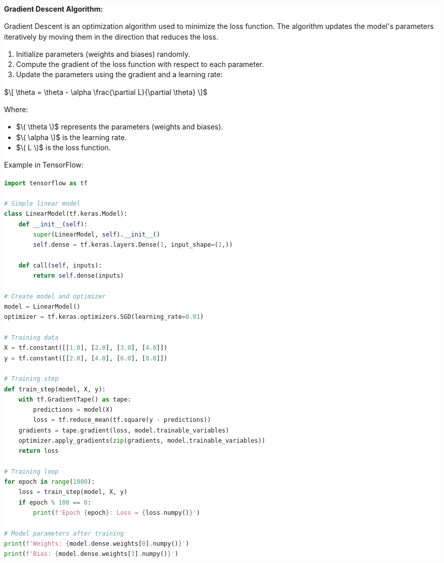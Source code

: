 **Gradient Descent Algorithm:**

Gradient Descent is an optimization algorithm used to minimize the loss function. The algorithm updates the model's parameters iteratively by moving them in the direction that reduces the loss.

1. Initialize parameters (weights and biases) randomly.
2. Compute the gradient of the loss function with respect to each parameter.
3. Update the parameters using the gradient and a learning rate:

$\[ \theta = \theta - \alpha \frac{\partial L}{\partial \theta} \]$

Where:
- $\( \theta \)$ represents the parameters (weights and biases).
- $\( \alpha \)$ is the learning rate.
- $\( L \)$ is the loss function.

Example in TensorFlow:

```python
import tensorflow as tf

# Simple linear model
class LinearModel(tf.keras.Model):
    def __init__(self):
        super(LinearModel, self).__init__()
        self.dense = tf.keras.layers.Dense(1, input_shape=(1,))

    def call(self, inputs):
        return self.dense(inputs)

# Create model and optimizer
model = LinearModel()
optimizer = tf.keras.optimizers.SGD(learning_rate=0.01)

# Training data
X = tf.constant([[1.0], [2.0], [3.0], [4.0]])
y = tf.constant([[2.0], [4.0], [6.0], [8.0]])

# Training step
def train_step(model, X, y):
    with tf.GradientTape() as tape:
        predictions = model(X)
        loss = tf.reduce_mean(tf.square(y - predictions))
    gradients = tape.gradient(loss, model.trainable_variables)
    optimizer.apply_gradients(zip(gradients, model.trainable_variables))
    return loss

# Training loop
for epoch in range(1000):
    loss = train_step(model, X, y)
    if epoch % 100 == 0:
        print(f'Epoch {epoch}: Loss = {loss.numpy()}')

# Model parameters after training
print(f'Weights: {model.dense.weights[0].numpy()}')
print(f'Bias: {model.dense.weights[1].numpy()}')
```
